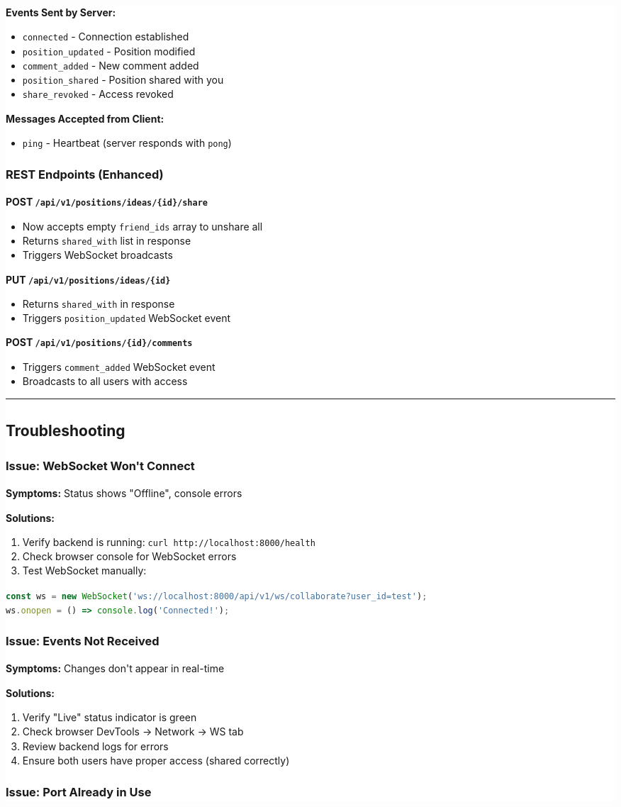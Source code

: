 **Events Sent by Server:**
- `connected` - Connection established
- `position_updated` - Position modified
- `comment_added` - New comment added
- `position_shared` - Position shared with you
- `share_revoked` - Access revoked

**Messages Accepted from Client:**
- `ping` - Heartbeat (server responds with `pong`)

### REST Endpoints (Enhanced)

**POST `/api/v1/positions/ideas/{id}/share`**
- Now accepts empty `friend_ids` array to unshare all
- Returns `shared_with` list in response
- Triggers WebSocket broadcasts

**PUT `/api/v1/positions/ideas/{id}`**
- Returns `shared_with` in response
- Triggers `position_updated` WebSocket event

**POST `/api/v1/positions/{id}/comments`**
- Triggers `comment_added` WebSocket event
- Broadcasts to all users with access

---

## Troubleshooting

### Issue: WebSocket Won't Connect

**Symptoms:** Status shows "Offline", console errors

**Solutions:**
1. Verify backend is running: `curl http://localhost:8000/health`
2. Check browser console for WebSocket errors
3. Test WebSocket manually:
```javascript
const ws = new WebSocket('ws://localhost:8000/api/v1/ws/collaborate?user_id=test');
ws.onopen = () => console.log('Connected!');
```

### Issue: Events Not Received

**Symptoms:** Changes don't appear in real-time

**Solutions:**
1. Verify "Live" status indicator is green
2. Check browser DevTools → Network → WS tab
3. Review backend logs for errors
4. Ensure both users have proper access (shared correctly)

### Issue: Port Already in Use
